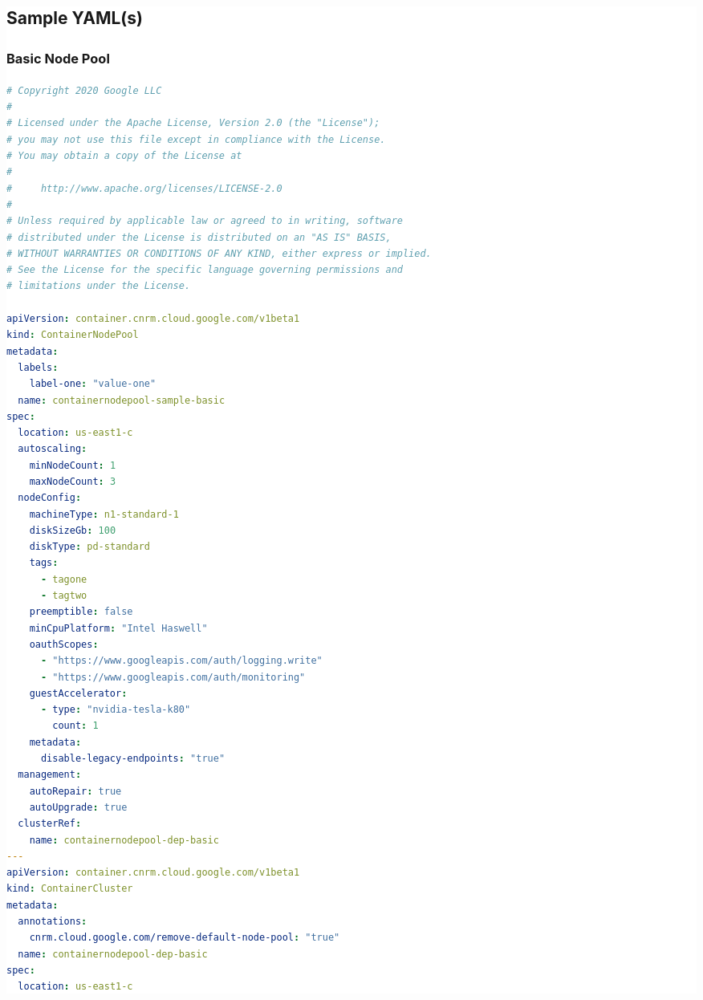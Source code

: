 </tbody>
</table>

## Sample YAML(s)

### Basic Node Pool
```yaml
# Copyright 2020 Google LLC
#
# Licensed under the Apache License, Version 2.0 (the "License");
# you may not use this file except in compliance with the License.
# You may obtain a copy of the License at
#
#     http://www.apache.org/licenses/LICENSE-2.0
#
# Unless required by applicable law or agreed to in writing, software
# distributed under the License is distributed on an "AS IS" BASIS,
# WITHOUT WARRANTIES OR CONDITIONS OF ANY KIND, either express or implied.
# See the License for the specific language governing permissions and
# limitations under the License.

apiVersion: container.cnrm.cloud.google.com/v1beta1
kind: ContainerNodePool
metadata:
  labels:
    label-one: "value-one"
  name: containernodepool-sample-basic
spec:
  location: us-east1-c
  autoscaling:
    minNodeCount: 1
    maxNodeCount: 3
  nodeConfig:
    machineType: n1-standard-1
    diskSizeGb: 100
    diskType: pd-standard
    tags:
      - tagone
      - tagtwo
    preemptible: false
    minCpuPlatform: "Intel Haswell"
    oauthScopes:
      - "https://www.googleapis.com/auth/logging.write"
      - "https://www.googleapis.com/auth/monitoring"
    guestAccelerator:
      - type: "nvidia-tesla-k80"
        count: 1
    metadata:
      disable-legacy-endpoints: "true"
  management:
    autoRepair: true
    autoUpgrade: true
  clusterRef:
    name: containernodepool-dep-basic
---
apiVersion: container.cnrm.cloud.google.com/v1beta1
kind: ContainerCluster
metadata:
  annotations:
    cnrm.cloud.google.com/remove-default-node-pool: "true"
  name: containernodepool-dep-basic
spec:
  location: us-east1-c
```